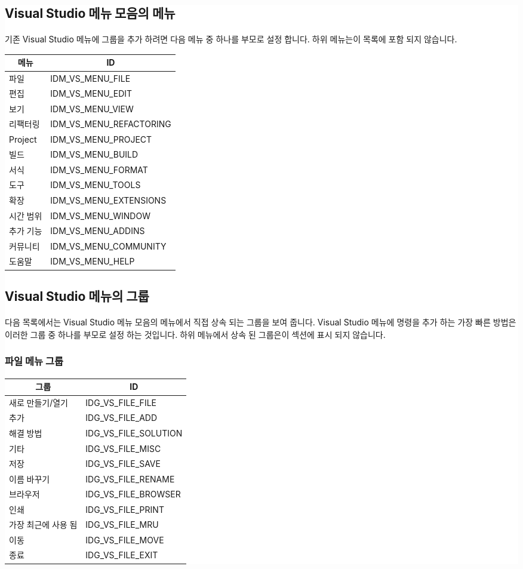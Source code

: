 ## <a name="menus-on-the-visual-studio-menu-bar"></a>Visual Studio 메뉴 모음의 메뉴
 기존 Visual Studio 메뉴에 그룹을 추가 하려면 다음 메뉴 중 하나를 부모로 설정 합니다. 하위 메뉴는이 목록에 포함 되지 않습니다.

|메뉴|ID|
|----------|--------|
|파일|IDM_VS_MENU_FILE|
|편집|IDM_VS_MENU_EDIT|
|보기|IDM_VS_MENU_VIEW|
|리팩터링|IDM_VS_MENU_REFACTORING|
|Project|IDM_VS_MENU_PROJECT|
|빌드|IDM_VS_MENU_BUILD|
|서식|IDM_VS_MENU_FORMAT|
|도구|IDM_VS_MENU_TOOLS|
|확장|IDM_VS_MENU_EXTENSIONS|
|시간 범위|IDM_VS_MENU_WINDOW|
|추가 기능|IDM_VS_MENU_ADDINS|
|커뮤니티|IDM_VS_MENU_COMMUNITY|
|도움말|IDM_VS_MENU_HELP|

## <a name="groups-on-visual-studio-menus"></a>Visual Studio 메뉴의 그룹
 다음 목록에서는 Visual Studio 메뉴 모음의 메뉴에서 직접 상속 되는 그룹을 보여 줍니다. Visual Studio 메뉴에 명령을 추가 하는 가장 빠른 방법은 이러한 그룹 중 하나를 부모로 설정 하는 것입니다. 하위 메뉴에서 상속 된 그룹은이 섹션에 표시 되지 않습니다.

### <a name="file-menu-groups"></a>파일 메뉴 그룹

|그룹|ID|
|-----------|--------|
|새로 만들기/열기|IDG_VS_FILE_FILE|
|추가|IDG_VS_FILE_ADD|
|해결 방법|IDG_VS_FILE_SOLUTION|
|기타|IDG_VS_FILE_MISC|
|저장|IDG_VS_FILE_SAVE|
|이름 바꾸기|IDG_VS_FILE_RENAME|
|브라우저|IDG_VS_FILE_BROWSER|
|인쇄|IDG_VS_FILE_PRINT|
|가장 최근에 사용 됨|IDG_VS_FILE_MRU|
|이동|IDG_VS_FILE_MOVE|
|종료|IDG_VS_FILE_EXIT|
